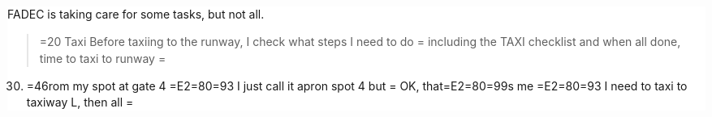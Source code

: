 FADEC is taking care for some tasks, but not all.
>=20
> Taxi
> Before taxiing to the runway, I check what steps I need to do =
including the TAXI checklist and when all done, time to taxi to runway =
30. =46rom my spot at gate 4 =E2=80=93 I just call it apron spot 4 but =
OK, that=E2=80=99s me =E2=80=93 I need to taxi to taxiway L, then all =

